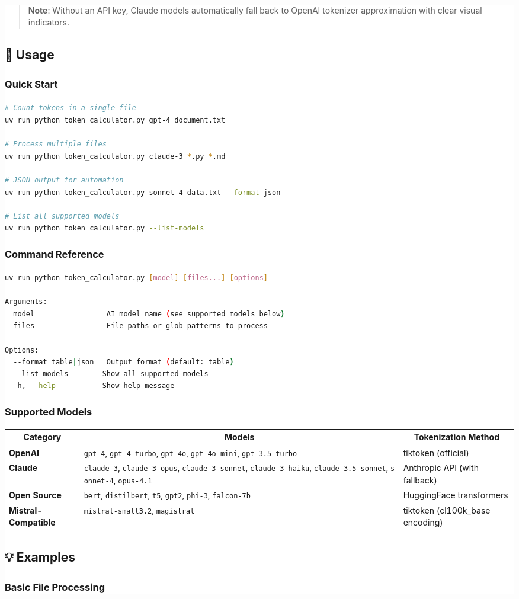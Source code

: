 > **Note**: Without an API key, Claude models automatically fall back to OpenAI tokenizer approximation with clear visual indicators.

## 🚀 Usage

### Quick Start

```bash
# Count tokens in a single file
uv run python token_calculator.py gpt-4 document.txt

# Process multiple files
uv run python token_calculator.py claude-3 *.py *.md

# JSON output for automation
uv run python token_calculator.py sonnet-4 data.txt --format json

# List all supported models
uv run python token_calculator.py --list-models
```

### Command Reference

```bash
uv run python token_calculator.py [model] [files...] [options]

Arguments:
  model                 AI model name (see supported models below)
  files                 File paths or glob patterns to process

Options:
  --format table|json   Output format (default: table)
  --list-models        Show all supported models
  -h, --help           Show help message
```

### Supported Models

| Category | Models | Tokenization Method |
|----------|---------|-------------------|
| **OpenAI** | `gpt-4`, `gpt-4-turbo`, `gpt-4o`, `gpt-4o-mini`, `gpt-3.5-turbo` | tiktoken (official) |
| **Claude** | `claude-3`, `claude-3-opus`, `claude-3-sonnet`, `claude-3-haiku`, `claude-3.5-sonnet`, `sonnet-4`, `opus-4.1` | Anthropic API (with fallback) |
| **Open Source** | `bert`, `distilbert`, `t5`, `gpt2`, `phi-3`, `falcon-7b` | HuggingFace transformers |
| **Mistral-Compatible** | `mistral-small3.2`, `magistral` | tiktoken (cl100k_base encoding) |

## 💡 Examples

### Basic File Processing
